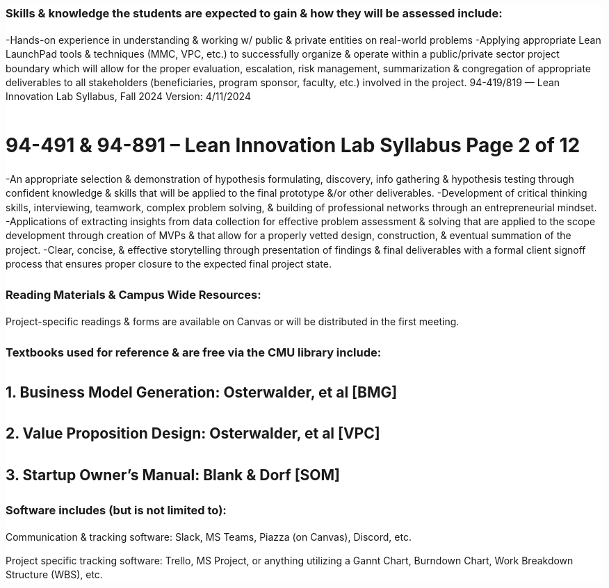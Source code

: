 ### Skills & knowledge the students are expected to gain & how they will be assessed include:

-Hands-on experience in understanding & working w/ public & private entities on real-world problems
-Applying appropriate Lean LaunchPad tools & techniques (MMC, VPC, etc.) to successfully organize &
operate within a public/private sector project boundary which will allow for the proper evaluation,
escalation, risk management, summarization & congregation of appropriate deliverables to all stakeholders
(beneficiaries, program sponsor, faculty, etc.) involved in the project.
94-419/819 — Lean Innovation Lab Syllabus, Fall 2024 Version: 4/11/2024

# 94-491 & 94-891 – Lean Innovation Lab Syllabus Page 2 of 12

-An appropriate selection & demonstration of hypothesis formulating, discovery, info gathering &
hypothesis testing through confident knowledge & skills that will be applied to the final prototype &/or
other deliverables.
-Development of critical thinking skills, interviewing, teamwork, complex problem solving, & building of
professional networks through an entrepreneurial mindset.
-Applications of extracting insights from data collection for effective problem assessment & solving that
are applied to the scope development through creation of MVPs & that allow for a properly vetted design,
construction, & eventual summation of the project.
-Clear, concise, & effective storytelling through presentation of findings & final deliverables with a formal
client signoff process that ensures proper closure to the expected final project state.
### Reading Materials & Campus Wide Resources:

Project-specific readings & forms are available on Canvas or will be distributed in the first meeting.
### Textbooks used for reference & are free via the CMU library include:

## 1. Business Model Generation: Osterwalder, et al [BMG]

## 2. Value Proposition Design: Osterwalder, et al [VPC]

## 3. Startup Owner’s Manual: Blank & Dorf [SOM]

### Software includes (but is not limited to):

Communication & tracking software: Slack, MS Teams, Piazza (on Canvas), Discord, etc.

Project specific tracking software: Trello, MS Project, or anything utilizing a Gannt Chart, Burndown
Chart, Work Breakdown Structure (WBS), etc.

